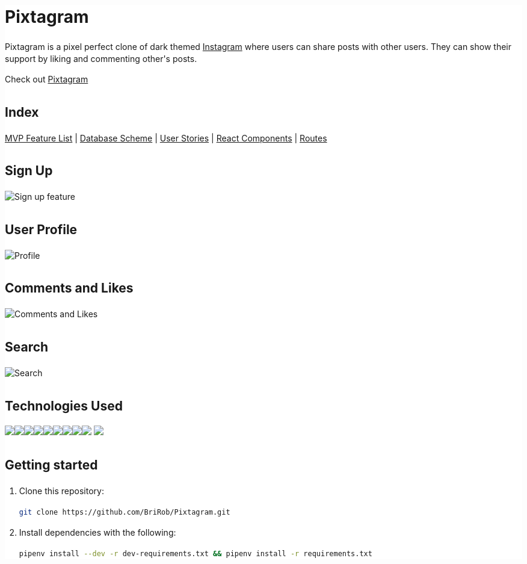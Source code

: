 # Pixtagram

Pixtagram is a pixel perfect clone of dark themed [Instagram](https://www.instagram.com/) where users can share posts with other users. They can show their support by liking and commenting other's posts.

Check out [Pixtagram](https://pixtagramapp.herokuapp.com/)

## Index

[MVP Feature List](https://github.com/BriRob/Pixtagram/wiki/MVP-Feature-List) |
[Database Scheme](https://github.com/BriRob/Pixtagram/wiki/Pixtagram-DB-Schema) |
[User Stories](https://github.com/BriRob/Pixtagram/wiki/Pixtagram-User-Stories) |
[React Components](https://github.com/BriRob/Pixtagram/wiki/Pixtagram-Components) |
[Routes](https://github.com/BriRob/Pixtagram/wiki/Front-End-Routes)

## Sign Up
![Sign up feature](https://user-images.githubusercontent.com/66566925/172113375-6f83de75-9b01-4c5a-84c3-a91de73c577d.png)

## User Profile
![Profile](https://user-images.githubusercontent.com/66566925/172114054-f95f34c1-2b3e-4d37-87b4-b23d0f78179a.png)

## Comments and Likes
![Comments and Likes](https://user-images.githubusercontent.com/66566925/172113585-15ab1c22-727d-484e-8cc1-ef9f5d90fdeb.png)
## Search
![Search](https://user-images.githubusercontent.com/66566925/172113706-b24ed8e7-3247-4a2c-8405-47d4845e88e5.png)


## Technologies Used

<img src="https://img.shields.io/badge/javascript-%23323330.svg?style=for-the-badge&logo=javascript&logoColor=%23F7DF1E" height=40/><img src="https://camo.githubusercontent.com/a1b2dac5667822ee0d98ae6d799da61987fd1658dfeb4d2ca6e3c99b1535ebd8/68747470733a2f2f696d672e736869656c64732e696f2f62616467652f707974686f6e2d3336373041303f7374796c653d666f722d7468652d6261646765266c6f676f3d707974686f6e266c6f676f436f6c6f723d666664643534" height=40/><img src="https://img.shields.io/badge/html5-%23E34F26.svg?style=for-the-badge&logo=html5&logoColor=white" height=40 /><img src="https://img.shields.io/badge/css3-%231572B6.svg?style=for-the-badge&logo=css3&logoColor=white" height=40/><img src="https://camo.githubusercontent.com/ab4c3c731a174a63df861f7b118d6c8a6c52040a021a552628db877bd518fe84/68747470733a2f2f696d672e736869656c64732e696f2f62616467652f72656163742d2532333230323332612e7376673f7374796c653d666f722d7468652d6261646765266c6f676f3d7265616374266c6f676f436f6c6f723d253233363144414642" height=40/><img src="https://img.shields.io/badge/redux-%23593d88.svg?style=for-the-badge&logo=redux&logoColor=white" height=40/><img src="https://img.shields.io/badge/flask-%23000.svg?style=for-the-badge&logo=flask&logoColor=white" height=40/><img src="https://img.shields.io/badge/AWS-%23FF9900.svg?style=for-the-badge&logo=amazon-aws&logoColor=white" height=40/><img src="https://img.shields.io/badge/docker-%230db7ed.svg?style=for-the-badge&logo=docker&logoColor=white" height=40/> <img src="https://img.shields.io/badge/heroku-%23430098.svg?style=for-the-badge&logo=heroku&logoColor=white" height=40/>



## Getting started
1. Clone this repository:

   ```bash
   git clone https://github.com/BriRob/Pixtagram.git
   ```

2. Install dependencies with the following:

      ```bash
      pipenv install --dev -r dev-requirements.txt && pipenv install -r requirements.txt
      ```

